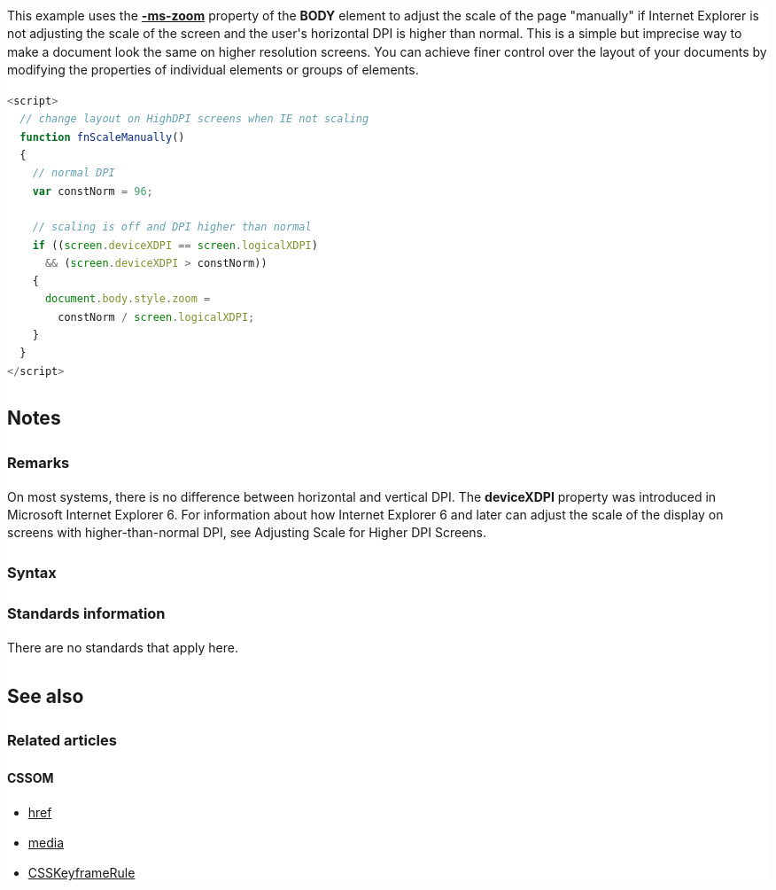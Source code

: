 This example uses the [**-ms-zoom**](/css/selectors/zoom) property of the **BODY** element to adjust the scale of the page "manually" if Internet Explorer is not adjusting the scale of the screen and the user's horizontal DPI is higher than normal. This is a simple but imprecise way to make a document look the same on higher resolution screens. You can achieve finer control over the layout of your documents by modifying the properties of individual elements or groups of elements.

``` js
<script>
  // change layout on HighDPI screens when IE not scaling
  function fnScaleManually()
  {
    // normal DPI
    var constNorm = 96;

    // scaling is off and DPI higher than normal
    if ((screen.deviceXDPI == screen.logicalXDPI)
      && (screen.deviceXDPI > constNorm))
    {
      document.body.style.zoom =
        constNorm / screen.logicalXDPI;
    }
  }
</script>
```

## <span>Notes</span>

### <span>Remarks</span>

On most systems, there is no difference between horizontal and vertical DPI. The **deviceXDPI** property was introduced in Microsoft Internet Explorer 6. For information about how Internet Explorer 6 and later can adjust the scale of the display on screens with higher-than-normal DPI, see Adjusting Scale for Higher DPI Screens.

### <span>Syntax</span>

### <span>Standards information</span>

There are no standards that apply here.

## <span>See also</span>

### <span>Related articles</span>

#### <span>CSSOM</span>

-   [href](/css/cssom/CSSImportRule/href)

-   [media](/css/cssom/CSSImportRule/media)

-   [CSSKeyframeRule](/css/cssom/CSSKeyframeRule)
